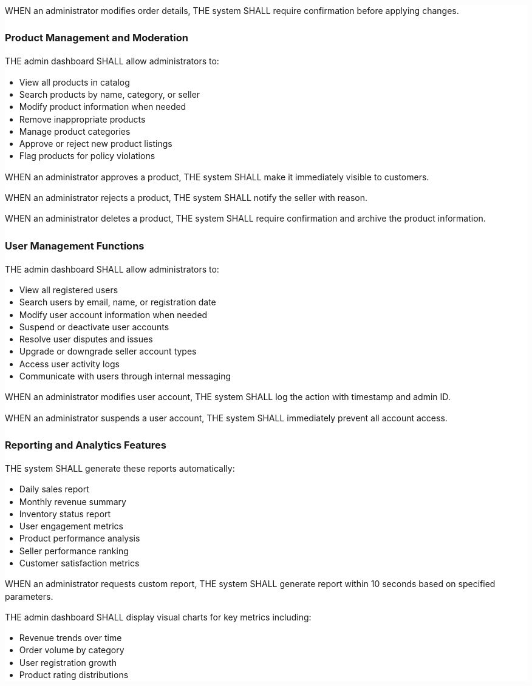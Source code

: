 WHEN an administrator modifies order details, THE system SHALL require confirmation before applying changes.

### Product Management and Moderation
THE admin dashboard SHALL allow administrators to:
- View all products in catalog
- Search products by name, category, or seller
- Modify product information when needed
- Remove inappropriate products
- Manage product categories
- Approve or reject new product listings
- Flag products for policy violations

WHEN an administrator approves a product, THE system SHALL make it immediately visible to customers.

WHEN an administrator rejects a product, THE system SHALL notify the seller with reason.

WHEN an administrator deletes a product, THE system SHALL require confirmation and archive the product information.

### User Management Functions
THE admin dashboard SHALL allow administrators to:
- View all registered users
- Search users by email, name, or registration date
- Modify user account information when needed
- Suspend or deactivate user accounts
- Resolve user disputes and issues
- Upgrade or downgrade seller account types
- Access user activity logs
- Communicate with users through internal messaging

WHEN an administrator modifies user account, THE system SHALL log the action with timestamp and admin ID.

WHEN an administrator suspends a user account, THE system SHALL immediately prevent all account access.

### Reporting and Analytics Features
THE system SHALL generate these reports automatically:
- Daily sales report
- Monthly revenue summary
- Inventory status report
- User engagement metrics
- Product performance analysis
- Seller performance ranking
- Customer satisfaction metrics

WHEN an administrator requests custom report, THE system SHALL generate report within 10 seconds based on specified parameters.

THE admin dashboard SHALL display visual charts for key metrics including:
- Revenue trends over time
- Order volume by category
- User registration growth
- Product rating distributions
